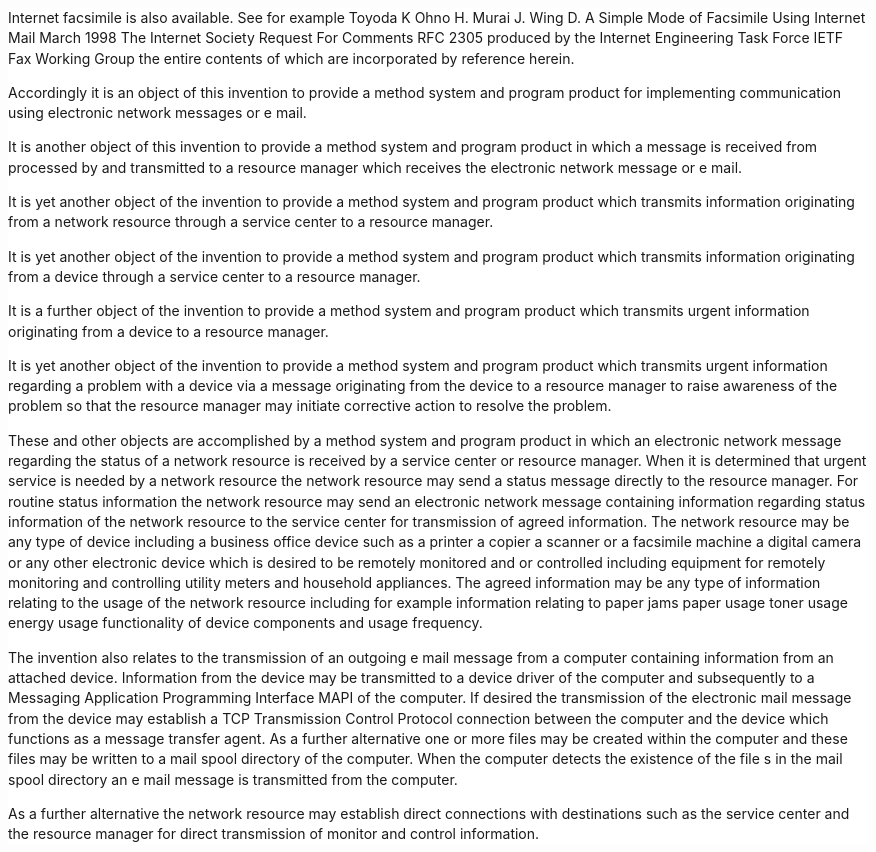 Internet facsimile is also available. See for example Toyoda K Ohno H. Murai J. Wing D. A Simple Mode of Facsimile Using Internet Mail March 1998 The Internet Society Request For Comments RFC 2305 produced by the Internet Engineering Task Force IETF Fax Working Group the entire contents of which are incorporated by reference herein.

Accordingly it is an object of this invention to provide a method system and program product for implementing communication using electronic network messages or e mail.

It is another object of this invention to provide a method system and program product in which a message is received from processed by and transmitted to a resource manager which receives the electronic network message or e mail.

It is yet another object of the invention to provide a method system and program product which transmits information originating from a network resource through a service center to a resource manager.

It is yet another object of the invention to provide a method system and program product which transmits information originating from a device through a service center to a resource manager.

It is a further object of the invention to provide a method system and program product which transmits urgent information originating from a device to a resource manager.

It is yet another object of the invention to provide a method system and program product which transmits urgent information regarding a problem with a device via a message originating from the device to a resource manager to raise awareness of the problem so that the resource manager may initiate corrective action to resolve the problem.

These and other objects are accomplished by a method system and program product in which an electronic network message regarding the status of a network resource is received by a service center or resource manager. When it is determined that urgent service is needed by a network resource the network resource may send a status message directly to the resource manager. For routine status information the network resource may send an electronic network message containing information regarding status information of the network resource to the service center for transmission of agreed information. The network resource may be any type of device including a business office device such as a printer a copier a scanner or a facsimile machine a digital camera or any other electronic device which is desired to be remotely monitored and or controlled including equipment for remotely monitoring and controlling utility meters and household appliances. The agreed information may be any type of information relating to the usage of the network resource including for example information relating to paper jams paper usage toner usage energy usage functionality of device components and usage frequency.

The invention also relates to the transmission of an outgoing e mail message from a computer containing information from an attached device. Information from the device may be transmitted to a device driver of the computer and subsequently to a Messaging Application Programming Interface MAPI of the computer. If desired the transmission of the electronic mail message from the device may establish a TCP Transmission Control Protocol connection between the computer and the device which functions as a message transfer agent. As a further alternative one or more files may be created within the computer and these files may be written to a mail spool directory of the computer. When the computer detects the existence of the file s in the mail spool directory an e mail message is transmitted from the computer.

As a further alternative the network resource may establish direct connections with destinations such as the service center and the resource manager for direct transmission of monitor and control information.
